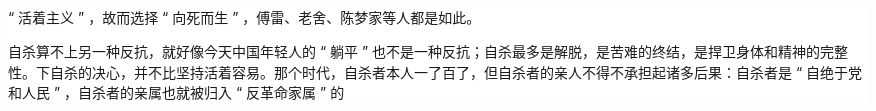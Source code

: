    “
  </span>
  <span>
   活着主义
  </span>
  <span>
   ”
  </span>
  <span>
   ，故而选择
  </span>
  <span>
   “
  </span>
  <span>
   向死而生
  </span>
  <span>
   ”
  </span>
  <span>
   ，傅雷、老舍、陈梦家等人都是如此。
  </span>
 </p>
 <p>
  <span>
   自杀算不上另一种反抗，就好像今天中国年轻人的
  </span>
  <span>
   “
  </span>
  <span>
   躺平
  </span>
  <span>
   ”
  </span>
  <span>
   也不是一种反抗；自杀最多是解脱，是苦难的终结，是捍卫身体和精神的完整性。下自杀的决心，并不比坚持活着容易。那个时代，自杀者本人一了百了，但自杀者的亲人不得不承担起诸多后果：自杀者是
  </span>
  <span>
   “
  </span>
  <span>
   自绝于党和人民
  </span>
  <span>
   ”
  </span>
  <span>
   ，自杀者的亲属也就被归入
  </span>
  <span>
   “
  </span>
  <span>
   反革命家属
  </span>
  <span>
   ”
  </span>
  <span>
   的
  </span>